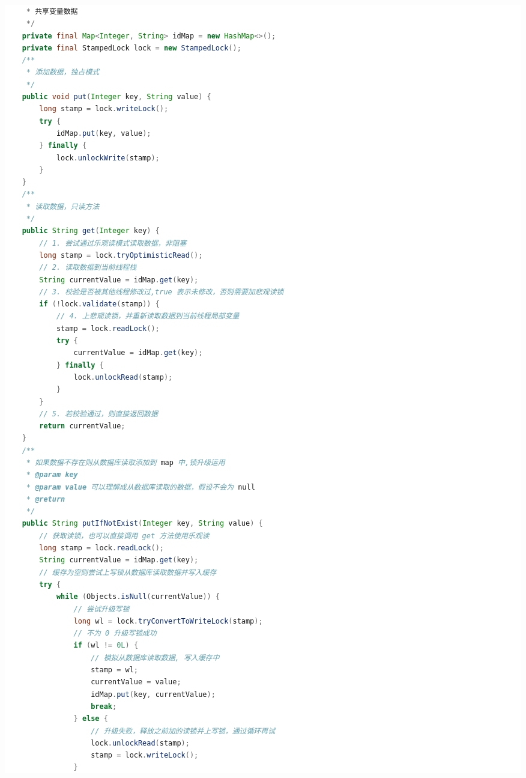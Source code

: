 ```java
     * 共享变量数据
     */
    private final Map<Integer, String> idMap = new HashMap<>();
    private final StampedLock lock = new StampedLock();
    /**
     * 添加数据，独占模式
     */
    public void put(Integer key, String value) {
        long stamp = lock.writeLock();
        try {
            idMap.put(key, value);
        } finally {
            lock.unlockWrite(stamp);
        }
    }
    /**
     * 读取数据，只读方法
     */
    public String get(Integer key) {
        // 1. 尝试通过乐观读模式读取数据，非阻塞
        long stamp = lock.tryOptimisticRead();
        // 2. 读取数据到当前线程栈
        String currentValue = idMap.get(key);
        // 3. 校验是否被其他线程修改过,true 表示未修改，否则需要加悲观读锁
        if (!lock.validate(stamp)) {
            // 4. 上悲观读锁，并重新读取数据到当前线程局部变量
            stamp = lock.readLock();
            try {
                currentValue = idMap.get(key);
            } finally {
                lock.unlockRead(stamp);
            }
        }
        // 5. 若校验通过，则直接返回数据
        return currentValue;
    }
    /**
     * 如果数据不存在则从数据库读取添加到 map 中,锁升级运用
     * @param key
     * @param value 可以理解成从数据库读取的数据，假设不会为 null
     * @return
     */
    public String putIfNotExist(Integer key, String value) {
        // 获取读锁，也可以直接调用 get 方法使用乐观读
        long stamp = lock.readLock();
        String currentValue = idMap.get(key);
        // 缓存为空则尝试上写锁从数据库读取数据并写入缓存
        try {
            while (Objects.isNull(currentValue)) {
                // 尝试升级写锁
                long wl = lock.tryConvertToWriteLock(stamp);
                // 不为 0 升级写锁成功
                if (wl != 0L) {
                    // 模拟从数据库读取数据, 写入缓存中
                    stamp = wl;
                    currentValue = value;
                    idMap.put(key, currentValue);
                    break;
                } else {
                    // 升级失败，释放之前加的读锁并上写锁，通过循环再试
                    lock.unlockRead(stamp);
                    stamp = lock.writeLock();
                }
```